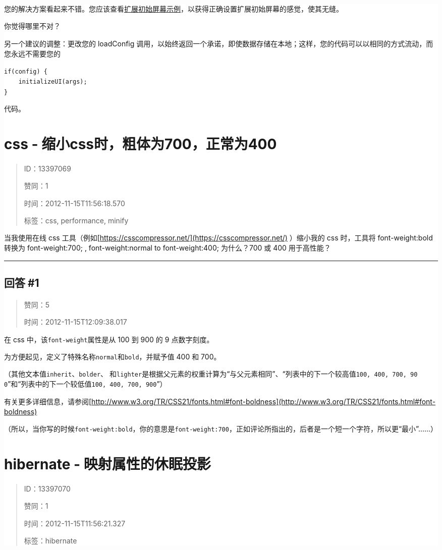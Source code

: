 您的解决方案看起来不错。您应该查看[扩展初始屏幕示例](http://code.msdn.microsoft.com/windowsapps/Splash-screen-sample-89c1dc78)，以获得正确设置扩展初始屏幕的感觉，使其无缝。

你觉得哪里不对？

另一个建议的调整：更改您的 loadConfig 调用，以始终返回一个承诺，即使数据存储在本地；这样，您的代码可以以相同的方式流动，而您永远不需要您的

```
if(config) {
    initializeUI(args);
} 
```

代码。

# css - 缩小css时，粗体为700，正常为400

> ID：13397069
> 
> 赞同：1
> 
> 时间：2012-11-15T11:56:18.570
> 
> 标签：css, performance, minify

当我使用在线 css 工具（例如[https://csscompressor.net/](https://csscompressor.net/) ）缩小我的 css 时，工具将 font-weight:bold 转换为 font-weight:700; , font-weight:normal to font-weight:400; 为什么？700 或 400 用于高性能？

* * *

## 回答 #1

> 赞同：5
> 
> 时间：2012-11-15T12:09:38.017

在 css 中，该`font-weight`属性是从 100 到 900 的 9 点数字刻度。

为方便起见，定义了特殊名称`normal`和`bold`，并赋予值 400 和 700。

（其他文本值`inherit`、`bolder`、 和`lighter`是根据父元素的权重计算为“与父元素相同”、“列表中的下一个较高值`100, 400, 700, 900`”和“列表中的下一个较低值`100, 400, 700, 900`”）

有关更多详细信息，请参阅[http://www.w3.org/TR/CSS21/fonts.html#font-boldness](http://www.w3.org/TR/CSS21/fonts.html#font-boldness)

（所以，当你写的时候`font-weight:bold`，你的意思是`font-weight:700`，正如评论所指出的，后者是一个短一个字符，所以更“最小”......）

# hibernate - 映射属性的休眠投影

> ID：13397070
> 
> 赞同：1
> 
> 时间：2012-11-15T11:56:21.327
> 
> 标签：hibernate
